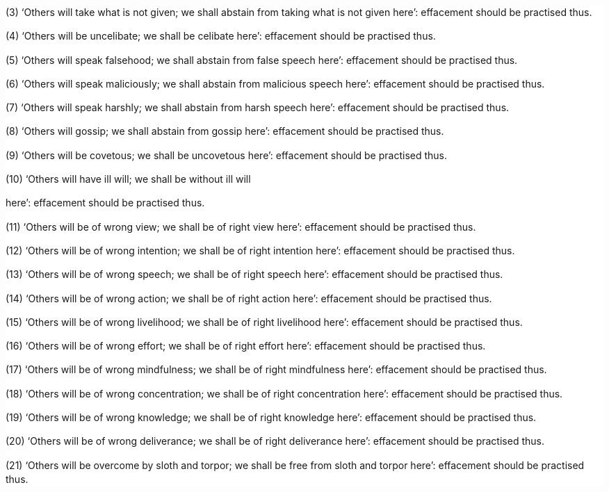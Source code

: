 (3) ‘Others will take what is not given; we shall abstain
from taking what is not given here’: effacement should be
practised thus.

(4) ‘Others will be uncelibate; we shall be celibate here’:
effacement should be practised thus.

(5) ‘Others will speak falsehood; we shall abstain from
false speech here’: effacement should be practised thus.

(6) ‘Others will speak maliciously; we shall abstain from
malicious speech here’: effacement should be practised thus.

(7) ‘Others will speak harshly; we shall abstain from harsh
speech here’: effacement should be practised thus.

(8) ‘Others will gossip; we shall abstain from gossip here’:
effacement should be practised thus.

(9) ‘Others will be covetous; we shall be uncovetous here’:
effacement should be practised thus.

(10) ‘Others will have ill will; we shall be without ill will


here’: effacement should be practised thus.

(11) ‘Others will be of wrong view; we shall be of right
view here’: effacement should be practised thus.

(12) ‘Others will be of wrong intention; we shall be of right
intention here’: effacement should be practised thus.

(13) ‘Others will be of wrong speech; we shall be of right
speech here’: effacement should be practised thus.

(14) ‘Others will be of wrong action; we shall be of right
action here’: effacement should be practised thus.

(15) ‘Others will be of wrong livelihood; we shall be of
right livelihood here’: effacement should be practised thus.

(16) ‘Others will be of wrong effort; we shall be of right
effort here’: effacement should be practised thus.

(17) ‘Others will be of wrong mindfulness; we shall be of
right mindfulness here’: effacement should be practised thus.

(18) ‘Others will be of wrong concentration; we shall be
of right concentration here’: effacement should be practised
thus.

(19) ‘Others will be of wrong knowledge; we shall be of
right knowledge here’: effacement should be practised thus.

(20) ‘Others will be of wrong deliverance; we shall be of
right deliverance here’: effacement should be practised thus.

(21) ‘Others will be overcome by sloth and torpor; we
shall be free from sloth and torpor here’: effacement should
be practised thus.
